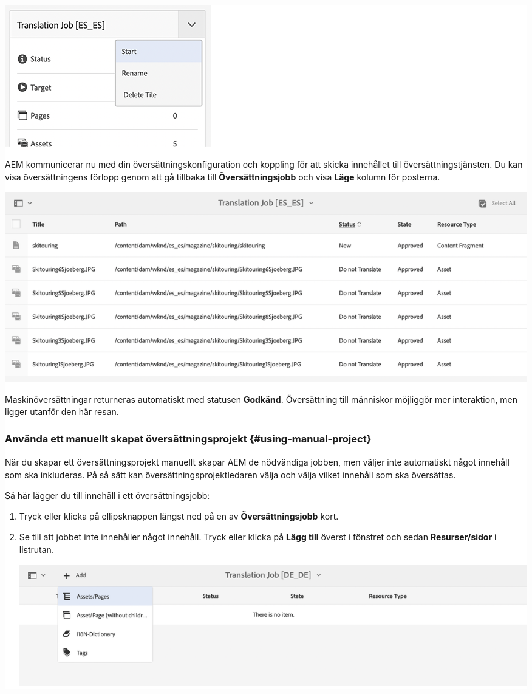 ![Starta översättningsjobb](assets/start-translation-job.png)

AEM kommunicerar nu med din översättningskonfiguration och koppling för att skicka innehållet till översättningstjänsten. Du kan visa översättningens förlopp genom att gå tillbaka till **Översättningsjobb** och visa **Läge** kolumn för posterna.

![Översättningsjobbet har godkänts](assets/translation-job-approved.png)

Maskinöversättningar returneras automatiskt med statusen **Godkänd**. Översättning till människor möjliggör mer interaktion, men ligger utanför den här resan.

### Använda ett manuellt skapat översättningsprojekt {#using-manual-project}

När du skapar ett översättningsprojekt manuellt skapar AEM de nödvändiga jobben, men väljer inte automatiskt något innehåll som ska inkluderas. På så sätt kan översättningsprojektledaren välja och välja vilket innehåll som ska översättas.

Så här lägger du till innehåll i ett översättningsjobb:

1. Tryck eller klicka på ellipsknappen längst ned på en av **Översättningsjobb** kort.
1. Se till att jobbet inte innehåller något innehåll. Tryck eller klicka på **Lägg till** överst i fönstret och sedan **Resurser/sidor** i listrutan.

   ![Tomt översättningsjobb](assets/empty-translation-job.png)
